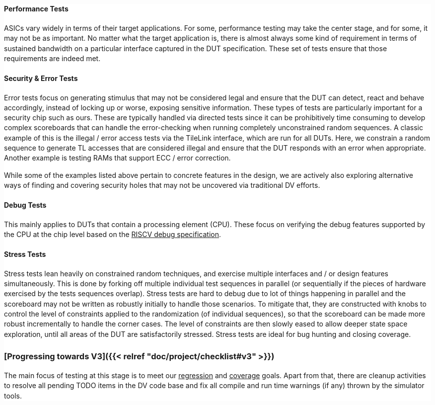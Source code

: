 #### Performance Tests

ASICs vary widely in terms of their target applications.
For some, performance testing may take the center stage, and for some, it may not be as important.
No matter what the target application is, there is almost always some kind of requirement in terms of sustained bandwidth on a particular interface captured in the DUT specification.
These set of tests ensure that those requirements are indeed met.

#### Security & Error Tests

Error tests focus on generating stimulus that may not be considered legal and ensure that the DUT can detect, react and behave accordingly, instead of locking up or worse, exposing sensitive information.
These types of tests are particularly important for a security chip such as ours.
These are typically handled via directed tests since it can be prohibitively time consuming to develop complex scoreboards that can handle the error-checking when running completely unconstrained random sequences.
A classic example of this is the illegal / error access tests via the TileLink interface, which are run for all DUTs.
Here, we constrain a random sequence to generate TL accesses that are considered illegal and ensure that the DUT responds with an error when appropriate.
Another example is testing RAMs that support ECC / error correction.

While some of the examples listed above pertain to concrete features in the design, we are actively also exploring alternative ways of finding and covering security holes that may not be uncovered via traditional DV efforts.

#### Debug Tests

This mainly applies to DUTs that contain a processing element (CPU).
These focus on verifying the debug features supported by the CPU at the chip level based on the [RISCV debug specification](https://riscv.org/specifications/debug-specification).

#### Stress Tests

Stress tests lean heavily on constrained random techniques, and exercise multiple interfaces and / or design features simultaneously.
This is done by forking off multiple individual test sequences in parallel (or sequentially if the pieces of hardware exercised by the tests sequences overlap).
Stress tests are hard to debug due to lot of things happening in parallel and the scoreboard may not be written as robustly initially to handle those scenarios.
To mitigate that, they are constructed with knobs to control the level of constraints applied to the randomization (of individual sequences), so that the scoreboard can be made more robust incrementally to handle the corner cases.
The level of constraints are then slowly eased to allow deeper state space exploration, until all areas of the DUT are satisfactorily stressed.
Stress tests are ideal for bug hunting and closing coverage.

### [Progressing towards V3]({{< relref "doc/project/checklist#v3" >}})

The main focus of testing at this stage is to meet our [regression](#nightly) and [coverage](#coverage-collection) goals.
Apart from that, there are cleanup activities to resolve all pending TODO items in the DV code base and fix all compile and run time warnings (if any) thrown by the simulator tools.
